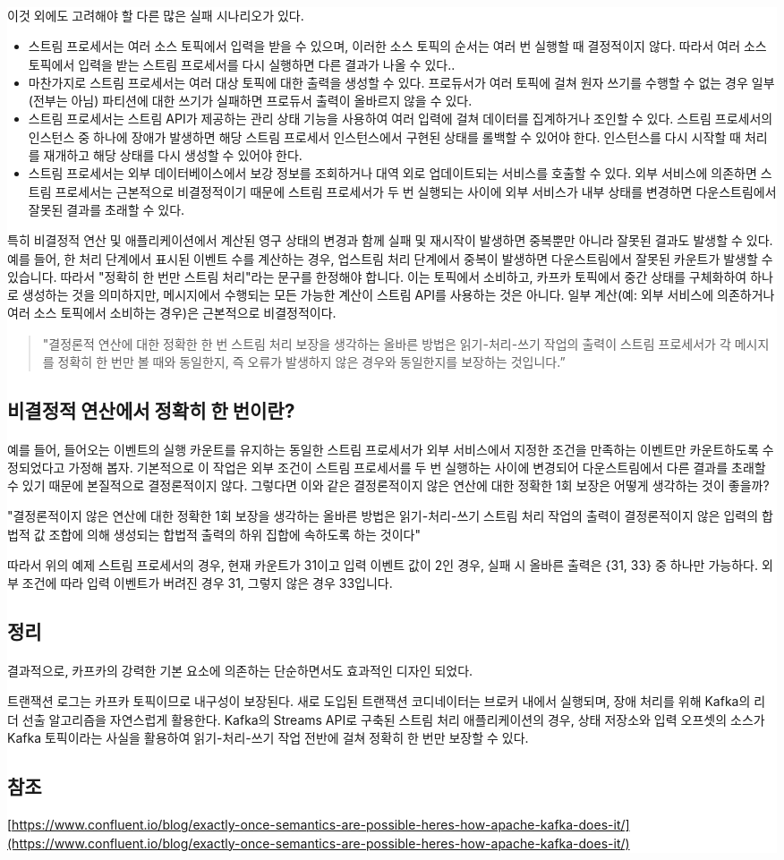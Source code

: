 이것 외에도 고려해야 할 다른 많은 실패 시나리오가 있다.

- 스트림 프로세서는 여러 소스 토픽에서 입력을 받을 수 있으며, 이러한 소스 토픽의 순서는 여러 번 실행할 때 결정적이지 않다. 따라서 여러 소스 토픽에서 입력을 받는 스트림 프로세서를 다시 실행하면 다른 결과가 나올 수 있다..
- 마찬가지로 스트림 프로세서는 여러 대상 토픽에 대한 출력을 생성할 수 있다. 프로듀서가 여러 토픽에 걸쳐 원자 쓰기를 수행할 수 없는 경우 일부(전부는 아님) 파티션에 대한 쓰기가 실패하면 프로듀서 출력이 올바르지 않을 수 있다.
- 스트림 프로세서는 스트림 API가 제공하는 관리 상태 기능을 사용하여 여러 입력에 걸쳐 데이터를 집계하거나 조인할 수 있다. 스트림 프로세서의 인스턴스 중 하나에 장애가 발생하면 해당 스트림 프로세서 인스턴스에서 구현된 상태를 롤백할 수 있어야 한다. 인스턴스를 다시 시작할 때 처리를 재개하고 해당 상태를 다시 생성할 수 있어야 한다.
- 스트림 프로세서는 외부 데이터베이스에서 보강 정보를 조회하거나 대역 외로 업데이트되는 서비스를 호출할 수 있다. 외부 서비스에 의존하면 스트림 프로세서는 근본적으로 비결정적이기 때문에 스트림 프로세서가 두 번 실행되는 사이에 외부 서비스가 내부 상태를 변경하면 다운스트림에서 잘못된 결과를 초래할 수 있다.     

특히 비결정적 연산 및 애플리케이션에서 계산된 영구 상태의 변경과 함께 실패 및 재시작이 발생하면 중복뿐만 아니라 잘못된 결과도 발생할 수 있다.
예를 들어, 한 처리 단계에서 표시된 이벤트 수를 계산하는 경우, 업스트림 처리 단계에서 중복이 발생하면 다운스트림에서 잘못된 카운트가 발생할 수 있습니다. 따라서 "정확히 한 번만 스트림 처리"라는 문구를 한정해야 합니다. 이는 토픽에서 소비하고, 카프카 토픽에서 중간 상태를 구체화하여 하나로 생성하는 것을 의미하지만, 메시지에서 수행되는 모든 가능한 계산이 스트림 API를 사용하는 것은 아니다.
일부 계산(예: 외부 서비스에 의존하거나 여러 소스 토픽에서 소비하는 경우)은 근본적으로 비결정적이다.

> "결정론적 연산에 대한 정확한 한 번 스트림 처리 보장을 생각하는 올바른 방법은 읽기-처리-쓰기 작업의 출력이 스트림 프로세서가 각 메시지를 정확히 한 번만 볼 때와 동일한지, 즉 오류가 발생하지 않은 경우와 동일한지를 보장하는 것입니다.”
> 

## 비결정적 연산에서 정확히 한 번이란?
예를 들어, 들어오는 이벤트의 실행 카운트를 유지하는 동일한 스트림 프로세서가 외부 서비스에서 지정한 조건을 만족하는 이벤트만 카운트하도록 수정되었다고 가정해 봅자.
기본적으로 이 작업은 외부 조건이 스트림 프로세서를 두 번 실행하는 사이에 변경되어 다운스트림에서 다른 결과를 초래할 수 있기 때문에 본질적으로 결정론적이지 않다.
그렇다면 이와 같은 결정론적이지 않은 연산에 대한 정확한 1회 보장은 어떻게 생각하는 것이 좋을까?

"결정론적이지 않은 연산에 대한 정확한 1회 보장을 생각하는 올바른 방법은 읽기-처리-쓰기 스트림 처리 작업의 출력이 결정론적이지 않은 입력의 합법적 값 조합에 의해 생성되는 합법적 출력의 하위 집합에 속하도록 하는 것이다"

따라서 위의 예제 스트림 프로세서의 경우, 현재 카운트가 31이고 입력 이벤트 값이 2인 경우, 
실패 시 올바른 출력은 {31, 33} 중 하나만 가능하다.
외부 조건에 따라 입력 이벤트가 버려진 경우 31, 그렇지 않은 경우 33입니다.

## 정리

결과적으로, 카프카의 강력한 기본 요소에 의존하는 단순하면서도 효과적인 디자인 되었다.

트랜잭션 로그는 카프카 토픽이므로 내구성이 보장된다.
새로 도입된 트랜잭션 코디네이터는 브로커 내에서 실행되며, 장애 처리를 위해 Kafka의 리더 선출 알고리즘을 자연스럽게 활용한다.
Kafka의 Streams API로 구축된 스트림 처리 애플리케이션의 경우, 상태 저장소와 입력 오프셋의 소스가 Kafka 토픽이라는 사실을 활용하여 읽기-처리-쓰기 작업 전반에 걸쳐 정확히 한 번만 보장할 수 있다.


## 참조
[https://www.confluent.io/blog/exactly-once-semantics-are-possible-heres-how-apache-kafka-does-it/](https://www.confluent.io/blog/exactly-once-semantics-are-possible-heres-how-apache-kafka-does-it/)